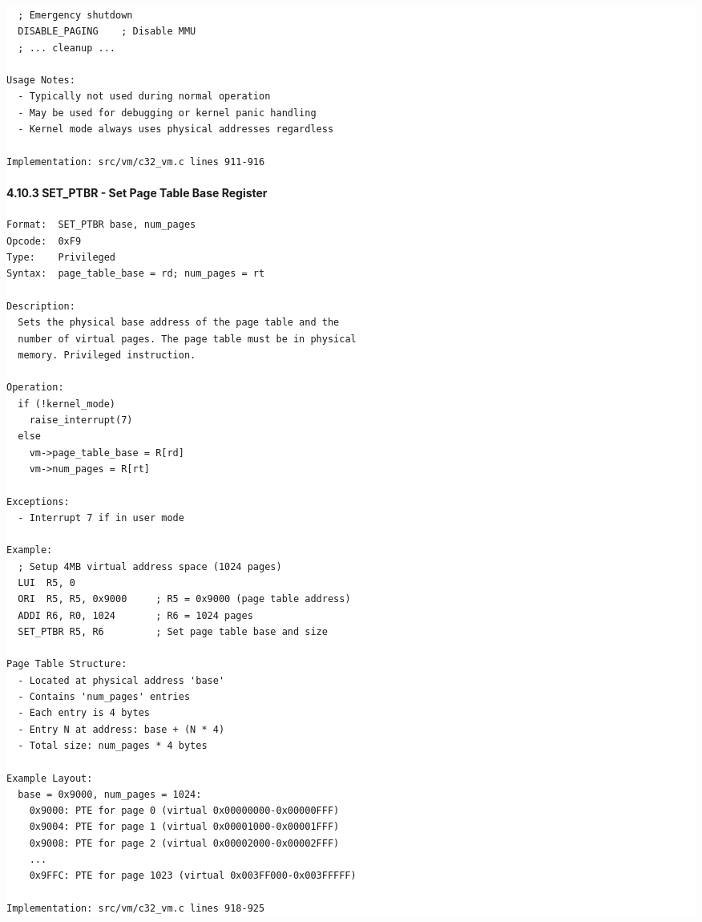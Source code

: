 ```
  ; Emergency shutdown
  DISABLE_PAGING    ; Disable MMU
  ; ... cleanup ...

Usage Notes:
  - Typically not used during normal operation
  - May be used for debugging or kernel panic handling
  - Kernel mode always uses physical addresses regardless

Implementation: src/vm/c32_vm.c lines 911-916
```

#### 4.10.3 SET_PTBR - Set Page Table Base Register

```
Format:  SET_PTBR base, num_pages
Opcode:  0xF9
Type:    Privileged
Syntax:  page_table_base = rd; num_pages = rt

Description:
  Sets the physical base address of the page table and the
  number of virtual pages. The page table must be in physical
  memory. Privileged instruction.

Operation:
  if (!kernel_mode)
    raise_interrupt(7)
  else
    vm->page_table_base = R[rd]
    vm->num_pages = R[rt]

Exceptions:
  - Interrupt 7 if in user mode

Example:
  ; Setup 4MB virtual address space (1024 pages)
  LUI  R5, 0
  ORI  R5, R5, 0x9000     ; R5 = 0x9000 (page table address)
  ADDI R6, R0, 1024       ; R6 = 1024 pages
  SET_PTBR R5, R6         ; Set page table base and size

Page Table Structure:
  - Located at physical address 'base'
  - Contains 'num_pages' entries
  - Each entry is 4 bytes
  - Entry N at address: base + (N * 4)
  - Total size: num_pages * 4 bytes

Example Layout:
  base = 0x9000, num_pages = 1024:
    0x9000: PTE for page 0 (virtual 0x00000000-0x00000FFF)
    0x9004: PTE for page 1 (virtual 0x00001000-0x00001FFF)
    0x9008: PTE for page 2 (virtual 0x00002000-0x00002FFF)
    ...
    0x9FFC: PTE for page 1023 (virtual 0x003FF000-0x003FFFFF)

Implementation: src/vm/c32_vm.c lines 918-925
```
